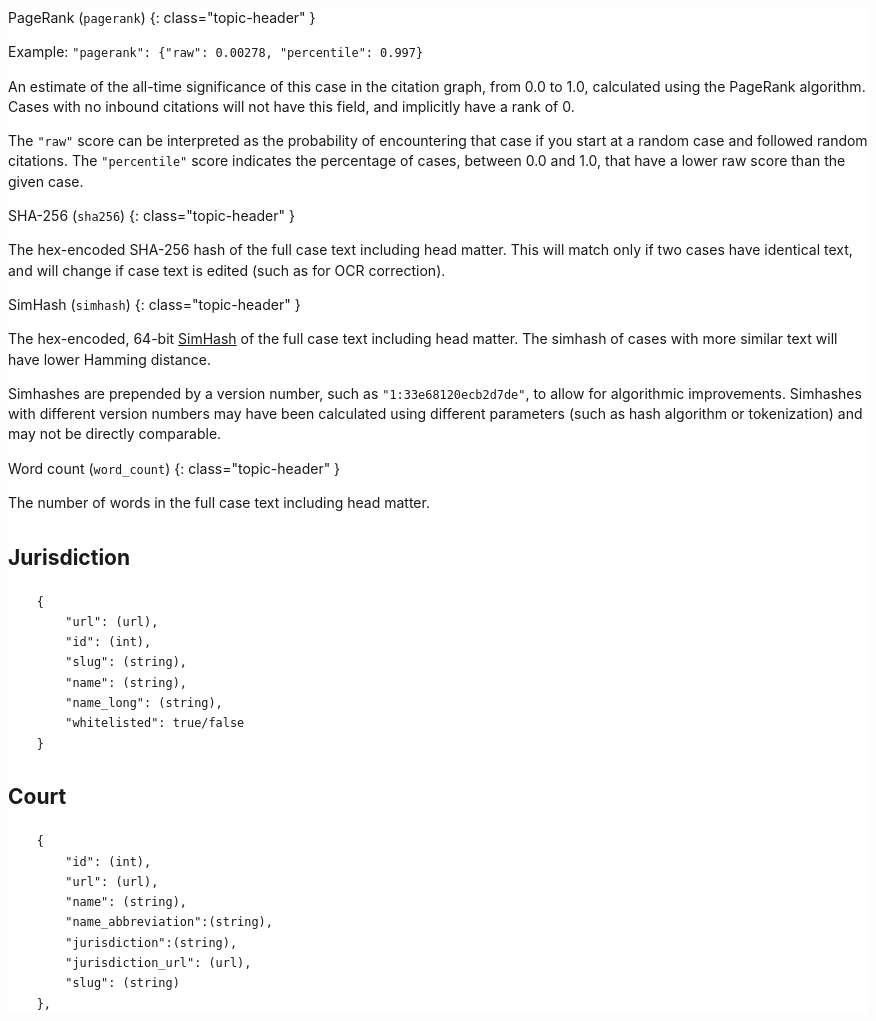 PageRank (`pagerank`)
{: class="topic-header" }

Example: `"pagerank": {"raw": 0.00278, "percentile": 0.997}`

An estimate of the all-time significance of this case in the citation graph, from 0.0 to 1.0, calculated using
the PageRank algorithm. Cases with no inbound citations will not have this field, and implicitly have a rank of 0.

The `"raw"` score can be interpreted as the probability of encountering that case if you start at a random case and 
followed random citations. The `"percentile"` score indicates the percentage of cases, between 0.0 and 1.0, that have
a lower raw score than the given case. 

SHA-256 (`sha256`)
{: class="topic-header" }

The hex-encoded SHA-256 hash of the full case text including head matter. This will match only if two cases
have identical text, and will change if case text is edited (such as for OCR correction).

SimHash (`simhash`)
{: class="topic-header" }

The hex-encoded, 64-bit [SimHash](https://en.wikipedia.org/wiki/SimHash) of the full case text including head matter.
The simhash of cases with more similar text will have lower Hamming distance. 

Simhashes are prepended by a version number, such as `"1:33e68120ecb2d7de"`, to allow for algorithmic improvements.
Simhashes with different version numbers may have been calculated using different parameters (such as hash algorithm
or tokenization) and may not be directly comparable.

Word count (`word_count`)
{: class="topic-header" }

The number of words in the full case text including head matter.

    
## Jurisdiction 

        {
            "url": (url),
            "id": (int),
            "slug": (string),
            "name": (string),
            "name_long": (string),
            "whitelisted": true/false
        }
        
## Court 

        {
            "id": (int),
            "url": (url),
            "name": (string),
            "name_abbreviation":(string),
            "jurisdiction":(string),
            "jurisdiction_url": (url),
            "slug": (string)
        },
        